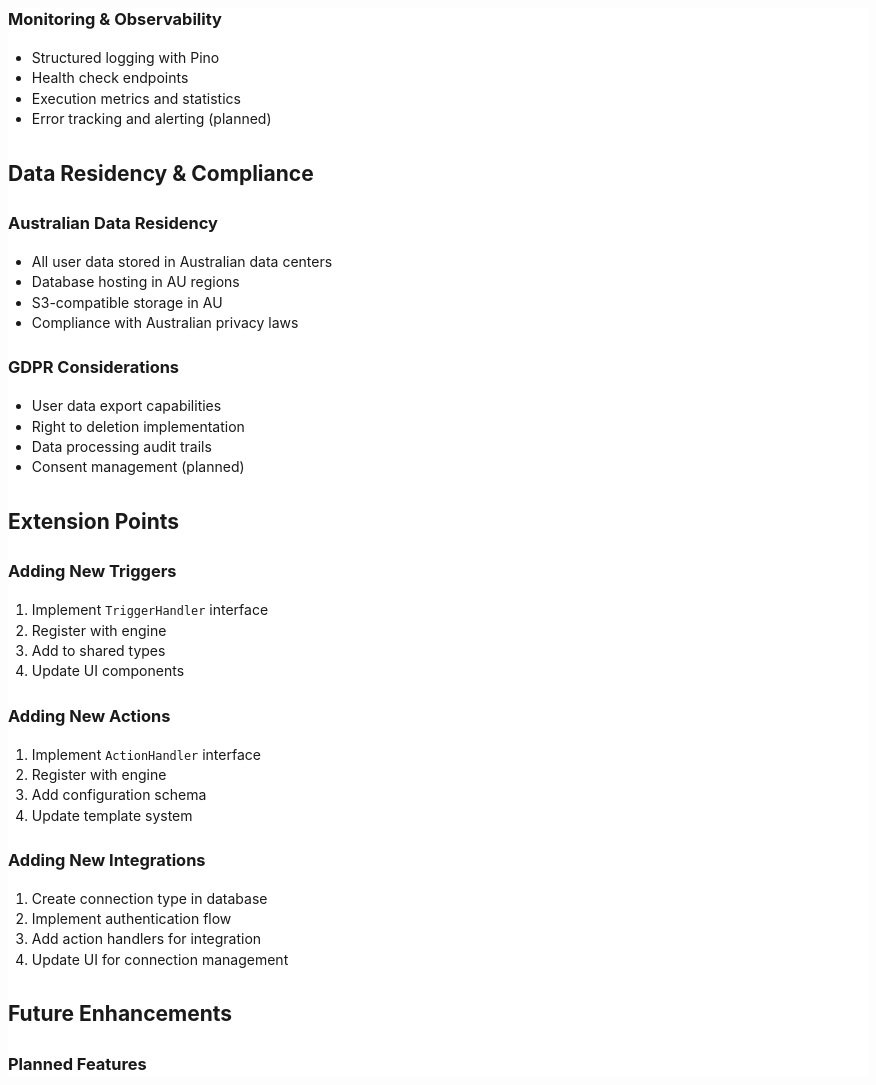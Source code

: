 ### Monitoring & Observability

- Structured logging with Pino
- Health check endpoints
- Execution metrics and statistics
- Error tracking and alerting (planned)

## Data Residency & Compliance

### Australian Data Residency

- All user data stored in Australian data centers
- Database hosting in AU regions
- S3-compatible storage in AU
- Compliance with Australian privacy laws

### GDPR Considerations

- User data export capabilities
- Right to deletion implementation
- Data processing audit trails
- Consent management (planned)

## Extension Points

### Adding New Triggers

1. Implement `TriggerHandler` interface
2. Register with engine
3. Add to shared types
4. Update UI components

### Adding New Actions

1. Implement `ActionHandler` interface
2. Register with engine
3. Add configuration schema
4. Update template system

### Adding New Integrations

1. Create connection type in database
2. Implement authentication flow
3. Add action handlers for integration
4. Update UI for connection management

## Future Enhancements

### Planned Features
